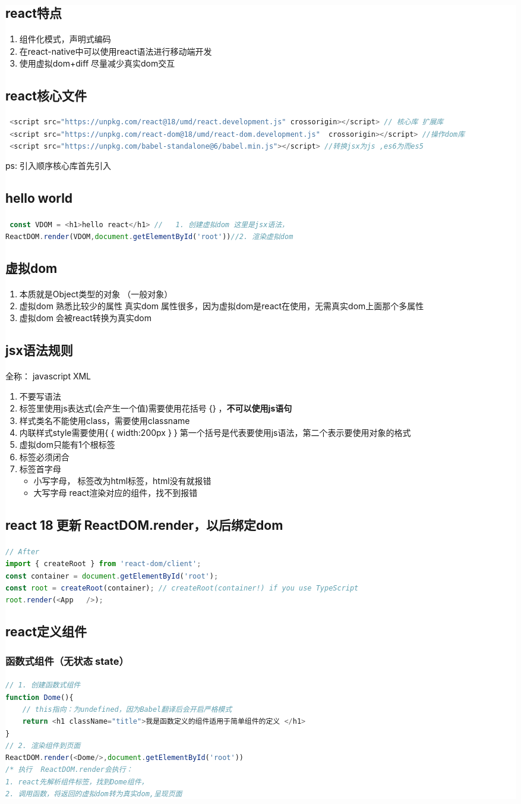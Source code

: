  
## react特点
 1. 组件化模式，声明式编码
 2. 在react-native中可以使用react语法进行移动端开发
 3. 使用虚拟dom+diff 尽量减少真实dom交互
## react核心文件
 ```js
  <script src="https://unpkg.com/react@18/umd/react.development.js" crossorigin></script> // 核心库 扩展库
  <script src="https://unpkg.com/react-dom@18/umd/react-dom.development.js"  crossorigin></script> //操作dom库
  <script src="https://unpkg.com/babel-standalone@6/babel.min.js"></script> //转换jsx为js ,es6为而es5
 ```
 ps: 引入顺序核心库首先引入 
 ## hello world
 ```js
  const VDOM = <h1>hello react</h1> //   1. 创建虚拟dom 这里是jsx语法， 
 ReactDOM.render(VDOM,document.getElementById('root'))//2. 渲染虚拟dom
 ```

 ## 虚拟dom
 1. 本质就是Object类型的对象 （一般对象）
 2. 虚拟dom 熟悉比较少的属性 真实dom 属性很多，因为虚拟dom是react在使用，无需真实dom上面那个多属性
 3. 虚拟dom 会被react转换为真实dom

 ## jsx语法规则
 全称： javascript XML
1. 不要写语法
2. 标签里使用js表达式(会产生一个值)需要使用花括号 {} ，**不可以使用js语句**
3. 样式类名不能使用class，需要使用classname
4. 内联样式style需要使用{ { width:200px } } 第一个括号是代表要使用js语法，第二个表示要使用对象的格式
5. 虚拟dom只能有1个根标签
6. 标签必须闭合
7. 标签首字母
    * 小写字母， 标签改为html标签，html没有就报错
    * 大写字母 react渲染对应的组件，找不到报错

## react 18 更新 ReactDOM.render，以后绑定dom
```js
// After
import { createRoot } from 'react-dom/client';
const container = document.getElementById('root');
const root = createRoot(container); // createRoot(container!) if you use TypeScript
root.render(<App   />);
```

## react定义组件
### 函数式组件（无状态 state）
```js
// 1. 创建函数式组件
function Dome(){
    // this指向：为undefined，因为Babel翻译后会开启严格模式 
    return <h1 className="title">我是函数定义的组件适用于简单组件的定义 </h1>
}
// 2. 渲染组件到页面 
ReactDOM.render(<Dome/>,document.getElementById('root'))
/* 执行  ReactDOM.render会执行：
1. react先解析组件标签，找到Dome组件，
2. 调用函数，将返回的虚拟dom转为真实dom,呈现页面
```